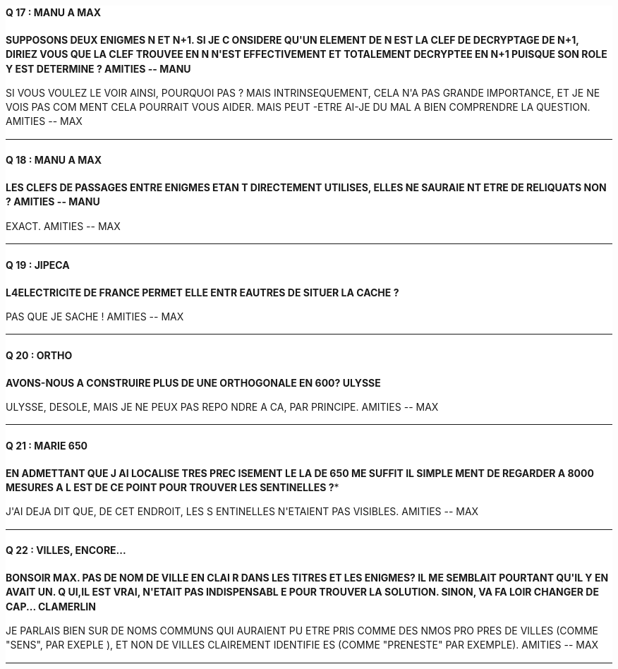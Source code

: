 
#### Q 17 : MANU A MAX

**SUPPOSONS DEUX ENIGMES N ET N+1. SI JE C ONSIDERE
QU'UN ELEMENT DE N EST LA CLEF  DE DECRYPTAGE DE N+1, DIRIEZ VOUS QUE LA
 CLEF TROUVEE EN N N'EST EFFECTIVEMENT ET TOTALEMENT DECRYPTEE EN N+1
PUISQUE SON  ROLE Y EST DETERMINE ? AMITIES -- MANU**

SI VOUS VOULEZ LE VOIR AINSI, POURQUOI  PAS ? MAIS
INTRINSEQUEMENT, CELA N'A PAS GRANDE IMPORTANCE, ET JE NE VOIS PAS COM
MENT CELA POURRAIT VOUS AIDER. MAIS PEUT -ETRE AI-JE DU MAL A BIEN
COMPRENDRE LA  QUESTION. AMITIES -- MAX

---

#### Q 18 : MANU A MAX

**LES CLEFS DE PASSAGES ENTRE ENIGMES ETAN T DIRECTEMENT UTILISES, ELLES NE SAURAIE NT ETRE DE RELIQUATS NON ? AMITIES -- MANU**

EXACT. AMITIES -- MAX

---

#### Q 19 : JIPECA

**L4ELECTRICITE DE FRANCE PERMET ELLE ENTR EAUTRES DE SITUER LA CACHE ?**

PAS QUE JE SACHE ! AMITIES -- MAX

---

#### Q 20 : ORTHO

**AVONS-NOUS A CONSTRUIRE PLUS DE UNE ORTHOGONALE EN  600? ULYSSE**

ULYSSE, DESOLE, MAIS JE NE PEUX PAS REPO NDRE A CA, PAR PRINCIPE. AMITIES -- MAX

---

#### Q 21 : MARIE 650

**EN ADMETTANT QUE J AI LOCALISE TRES PREC ISEMENT LE LA
 DE 650 ME SUFFIT IL SIMPLE MENT DE REGARDER A 8000 MESURES A L EST  DE
CE POINT POUR TROUVER LES SENTINELLES ?***

J'AI DEJA DIT QUE, DE CET ENDROIT, LES S ENTINELLES N'ETAIENT PAS VISIBLES. AMITIES -- MAX

---

#### Q 22 : VILLES, ENCORE...

**BONSOIR MAX. PAS DE NOM DE VILLE EN CLAI R DANS LES
TITRES ET LES ENIGMES? IL ME  SEMBLAIT POURTANT QU'IL Y EN AVAIT UN. Q
UI,IL EST VRAI, N'ETAIT PAS INDISPENSABL E POUR TROUVER LA SOLUTION.
SINON, VA FA LOIR CHANGER DE CAP... CLAMERLIN**

JE PARLAIS BIEN SUR DE NOMS COMMUNS QUI  AURAIENT PU
ETRE PRIS COMME DES NMOS PRO PRES DE VILLES (COMME "SENS", PAR EXEPLE ),
 ET NON DE VILLES CLAIREMENT IDENTIFIE ES (COMME "PRENESTE" PAR
EXEMPLE). AMITIES -- MAX

---